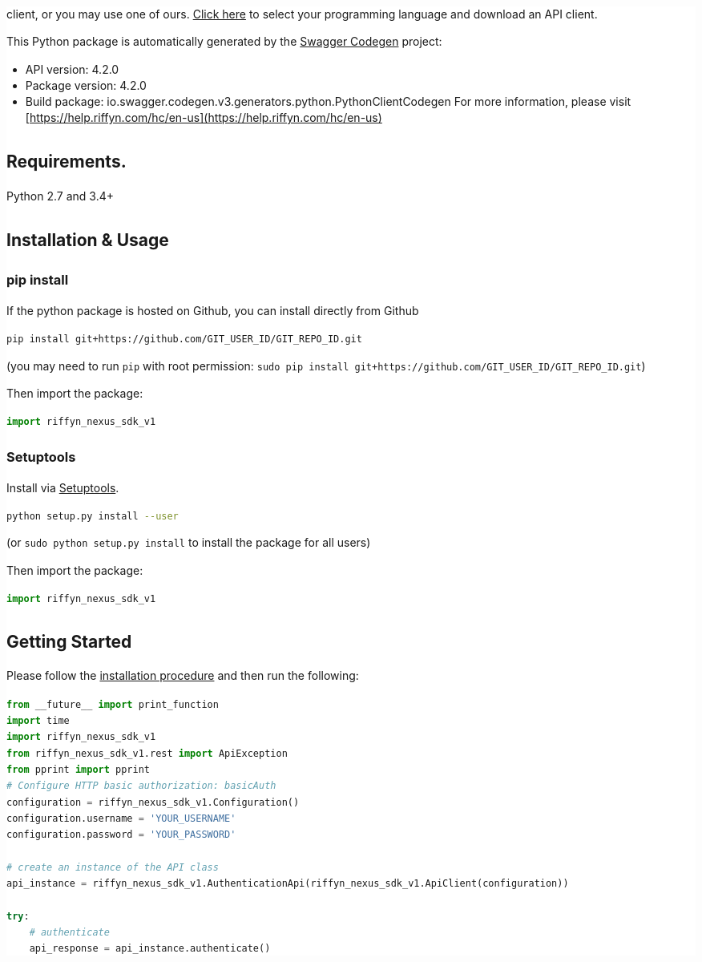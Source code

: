 client, or you may use one of ours. [Click here](/v1/clients) to select your programming language and download an API client. 

This Python package is automatically generated by the [Swagger Codegen](https://github.com/swagger-api/swagger-codegen) project:

- API version: 4.2.0
- Package version: 4.2.0
- Build package: io.swagger.codegen.v3.generators.python.PythonClientCodegen
For more information, please visit [https://help.riffyn.com/hc/en-us](https://help.riffyn.com/hc/en-us)

## Requirements.

Python 2.7 and 3.4+

## Installation & Usage
### pip install

If the python package is hosted on Github, you can install directly from Github

```sh
pip install git+https://github.com/GIT_USER_ID/GIT_REPO_ID.git
```
(you may need to run `pip` with root permission: `sudo pip install git+https://github.com/GIT_USER_ID/GIT_REPO_ID.git`)

Then import the package:
```python
import riffyn_nexus_sdk_v1 
```

### Setuptools

Install via [Setuptools](http://pypi.python.org/pypi/setuptools).

```sh
python setup.py install --user
```
(or `sudo python setup.py install` to install the package for all users)

Then import the package:
```python
import riffyn_nexus_sdk_v1
```

## Getting Started

Please follow the [installation procedure](#installation--usage) and then run the following:

```python
from __future__ import print_function
import time
import riffyn_nexus_sdk_v1
from riffyn_nexus_sdk_v1.rest import ApiException
from pprint import pprint
# Configure HTTP basic authorization: basicAuth
configuration = riffyn_nexus_sdk_v1.Configuration()
configuration.username = 'YOUR_USERNAME'
configuration.password = 'YOUR_PASSWORD'

# create an instance of the API class
api_instance = riffyn_nexus_sdk_v1.AuthenticationApi(riffyn_nexus_sdk_v1.ApiClient(configuration))

try:
    # authenticate
    api_response = api_instance.authenticate()
```